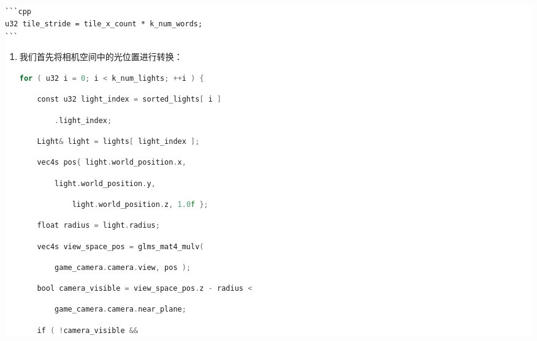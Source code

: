     ```cpp
    u32 tile_stride = tile_x_count * k_num_words;
    ```

1.  我们首先将相机空间中的光位置进行转换：

    ```cpp
    for ( u32 i = 0; i < k_num_lights; ++i ) {
    ```

    ```cpp
        const u32 light_index = sorted_lights[ i ]
    ```

    ```cpp
            .light_index;
    ```

    ```cpp
        Light& light = lights[ light_index ];
    ```

    ```cpp
        vec4s pos{ light.world_position.x,
    ```

    ```cpp
            light.world_position.y,
    ```

    ```cpp
                light.world_position.z, 1.0f };
    ```

    ```cpp
        float radius = light.radius;
    ```

    ```cpp
        vec4s view_space_pos = glms_mat4_mulv(
    ```

    ```cpp
            game_camera.camera.view, pos );
    ```

    ```cpp
        bool camera_visible = view_space_pos.z - radius <
    ```

    ```cpp
            game_camera.camera.near_plane;
    ```

    ```cpp
        if ( !camera_visible &&
    ```
